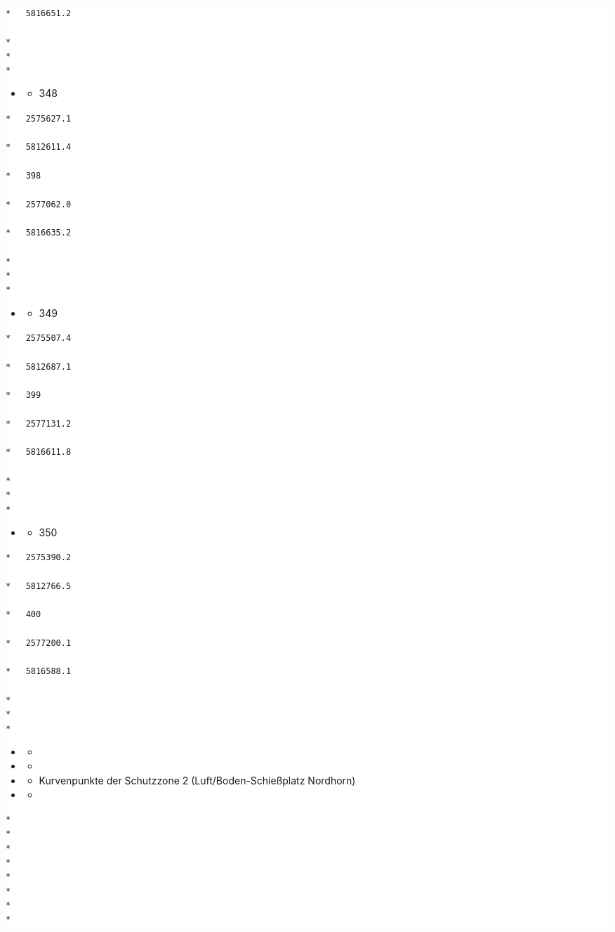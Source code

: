     *   5816651.2

    *
    *
    *

*    *   348

    *   2575627.1

    *   5812611.4

    *   398

    *   2577062.0

    *   5816635.2

    *
    *
    *

*    *   349

    *   2575507.4

    *   5812687.1

    *   399

    *   2577131.2

    *   5816611.8

    *
    *
    *

*    *   350

    *   2575390.2

    *   5812766.5

    *   400

    *   2577200.1

    *   5816588.1

    *
    *
    *

*    *

*    *

*    *   Kurvenpunkte der Schutzzone 2 (Luft/Boden-Schießplatz Nordhorn)


*    *
    *
    *
    *
    *
    *
    *
    *
    *

